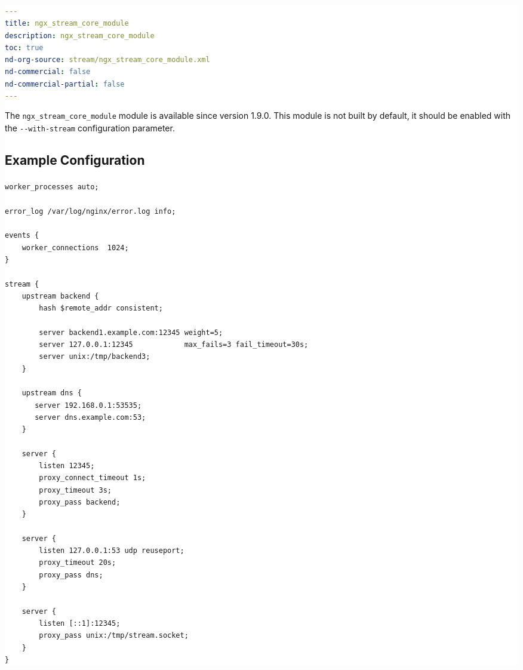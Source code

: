 ```yaml
---
title: ngx_stream_core_module
description: ngx_stream_core_module
toc: true
nd-org-source: stream/ngx_stream_core_module.xml
nd-commercial: false
nd-commercial-partial: false
---
```






The `ngx_stream_core_module` module
is available since version 1.9.0.
This module is not built by default, it should be enabled with the
`--with-stream`
configuration parameter.
## Example Configuration


```nginx 
worker_processes auto;

error_log /var/log/nginx/error.log info;

events {
    worker_connections  1024;
}

stream {
    upstream backend {
        hash $remote_addr consistent;

        server backend1.example.com:12345 weight=5;
        server 127.0.0.1:12345            max_fails=3 fail_timeout=30s;
        server unix:/tmp/backend3;
    }

    upstream dns {
       server 192.168.0.1:53535;
       server dns.example.com:53;
    }

    server {
        listen 12345;
        proxy_connect_timeout 1s;
        proxy_timeout 3s;
        proxy_pass backend;
    }

    server {
        listen 127.0.0.1:53 udp reuseport;
        proxy_timeout 20s;
        proxy_pass dns;
    }

    server {
        listen [::1]:12345;
        proxy_pass unix:/tmp/stream.socket;
    }
}
 ```
